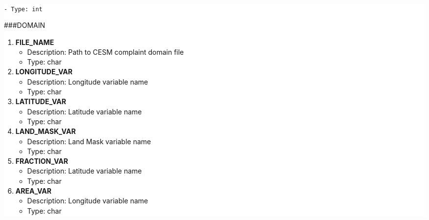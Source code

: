     - Type: int

###DOMAIN
1.  **FILE_NAME**
    - Description: Path to CESM complaint domain file
    - Type: char
2.  **LONGITUDE_VAR**
    - Description: Longitude variable name
    - Type: char
3.  **LATITUDE_VAR**
    - Description: Latitude variable name
    - Type: char
4.  **LAND_MASK_VAR**
    - Description: Land Mask variable name
    - Type: char
5.  **FRACTION_VAR**
    - Description: Latitude variable name
    - Type: char
6.  **AREA_VAR**
    - Description: Longitude variable name
    - Type: char
